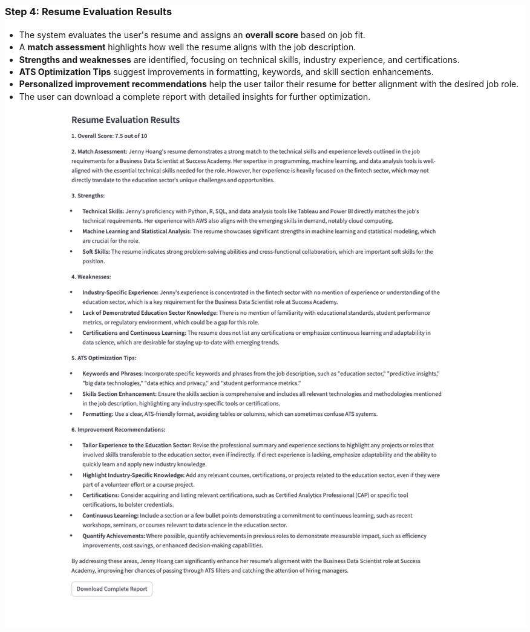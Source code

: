 ### **Step 4: Resume Evaluation Results**
- The system evaluates the user's resume and assigns an **overall score** based on job fit.
- A **match assessment** highlights how well the resume aligns with the job description.
- **Strengths and weaknesses** are identified, focusing on technical skills, industry experience, and certifications.
- **ATS Optimization Tips** suggest improvements in formatting, keywords, and skill section enhancements.
- **Personalized improvement recommendations** help the user tailor their resume for better alignment with the desired job role.
- The user can download a complete report with detailed insights for further optimization.
<p align="center">
  <img src="Images/PHOTO7.png" alt="Job Search Assistant UI" width="80%">